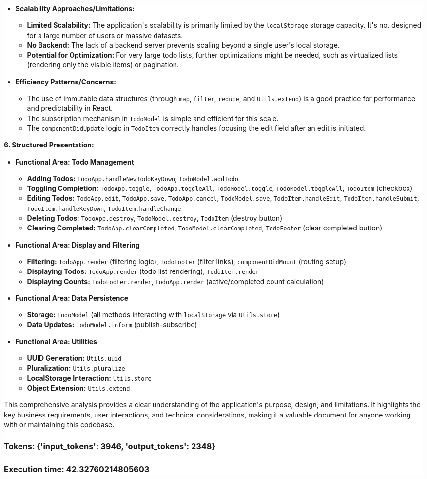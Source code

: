 *   **Scalability Approaches/Limitations:**

    *   **Limited Scalability:** The application's scalability is primarily limited by the `localStorage` storage capacity.  It's not designed for a large number of users or massive datasets.
    *   **No Backend:** The lack of a backend server prevents scaling beyond a single user's local storage.
    *   **Potential for Optimization:** For very large todo lists, further optimizations might be needed, such as virtualized lists (rendering only the visible items) or pagination.

*   **Efficiency Patterns/Concerns:**

    *   The use of immutable data structures (through `map`, `filter`, `reduce`, and `Utils.extend`) is a good practice for performance and predictability in React.
    *   The subscription mechanism in `TodoModel` is simple and efficient for this scale.
    *   The `componentDidUpdate` logic in `TodoItem` correctly handles focusing the edit field after an edit is initiated.

**6. Structured Presentation:**

*   **Functional Area: Todo Management**

    *   **Adding Todos:** `TodoApp.handleNewTodoKeyDown`, `TodoModel.addTodo`
    *   **Toggling Completion:** `TodoApp.toggle`, `TodoApp.toggleAll`, `TodoModel.toggle`, `TodoModel.toggleAll`, `TodoItem` (checkbox)
    *   **Editing Todos:** `TodoApp.edit`, `TodoApp.save`, `TodoApp.cancel`, `TodoModel.save`, `TodoItem.handleEdit`, `TodoItem.handleSubmit`, `TodoItem.handleKeyDown`, `TodoItem.handleChange`
    *   **Deleting Todos:** `TodoApp.destroy`, `TodoModel.destroy`, `TodoItem` (destroy button)
    *   **Clearing Completed:** `TodoApp.clearCompleted`, `TodoModel.clearCompleted`, `TodoFooter` (clear completed button)

*   **Functional Area: Display and Filtering**

    *   **Filtering:** `TodoApp.render` (filtering logic), `TodoFooter` (filter links), `componentDidMount` (routing setup)
    *   **Displaying Todos:** `TodoApp.render` (todo list rendering), `TodoItem.render`
    *   **Displaying Counts:** `TodoFooter.render`, `TodoApp.render` (active/completed count calculation)

*   **Functional Area: Data Persistence**

    *   **Storage:** `TodoModel` (all methods interacting with `localStorage` via `Utils.store`)
    *   **Data Updates:** `TodoModel.inform` (publish-subscribe)

*   **Functional Area: Utilities**

    *   **UUID Generation:** `Utils.uuid`
    *   **Pluralization:** `Utils.pluralize`
    *   **LocalStorage Interaction:** `Utils.store`
    *   **Object Extension:** `Utils.extend`

This comprehensive analysis provides a clear understanding of the application's purpose, design, and limitations. It highlights the key business requirements, user interactions, and technical considerations, making it a valuable document for anyone working with or maintaining this codebase.


### Tokens: {'input_tokens': 3946, 'output_tokens': 2348}
### Execution time: 42.32760214805603
